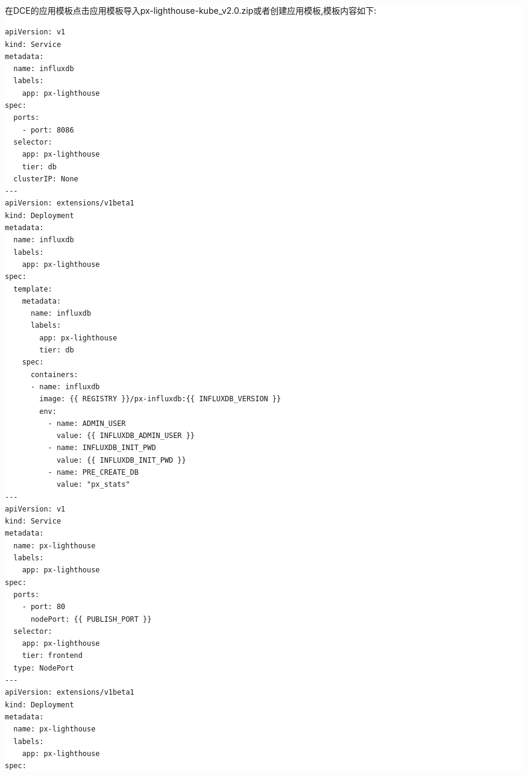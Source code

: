 在DCE的应用模板点击应用模板导入px-lighthouse-kube_v2.0.zip或者创建应用模板,模板内容如下:

```
apiVersion: v1
kind: Service
metadata:
  name: influxdb
  labels:
    app: px-lighthouse
spec:
  ports:
    - port: 8086
  selector:
    app: px-lighthouse
    tier: db
  clusterIP: None
---
apiVersion: extensions/v1beta1
kind: Deployment
metadata:
  name: influxdb
  labels:
    app: px-lighthouse
spec:
  template:
    metadata:
      name: influxdb
      labels:
        app: px-lighthouse
        tier: db
    spec:
      containers:
      - name: influxdb
        image: {{ REGISTRY }}/px-influxdb:{{ INFLUXDB_VERSION }}
        env:
          - name: ADMIN_USER
            value: {{ INFLUXDB_ADMIN_USER }}
          - name: INFLUXDB_INIT_PWD
            value: {{ INFLUXDB_INIT_PWD }}
          - name: PRE_CREATE_DB
            value: "px_stats"
---
apiVersion: v1
kind: Service
metadata:
  name: px-lighthouse
  labels:
    app: px-lighthouse
spec:
  ports:
    - port: 80
      nodePort: {{ PUBLISH_PORT }}
  selector:
    app: px-lighthouse
    tier: frontend
  type: NodePort
---
apiVersion: extensions/v1beta1
kind: Deployment
metadata:
  name: px-lighthouse
  labels:
    app: px-lighthouse
spec:
```